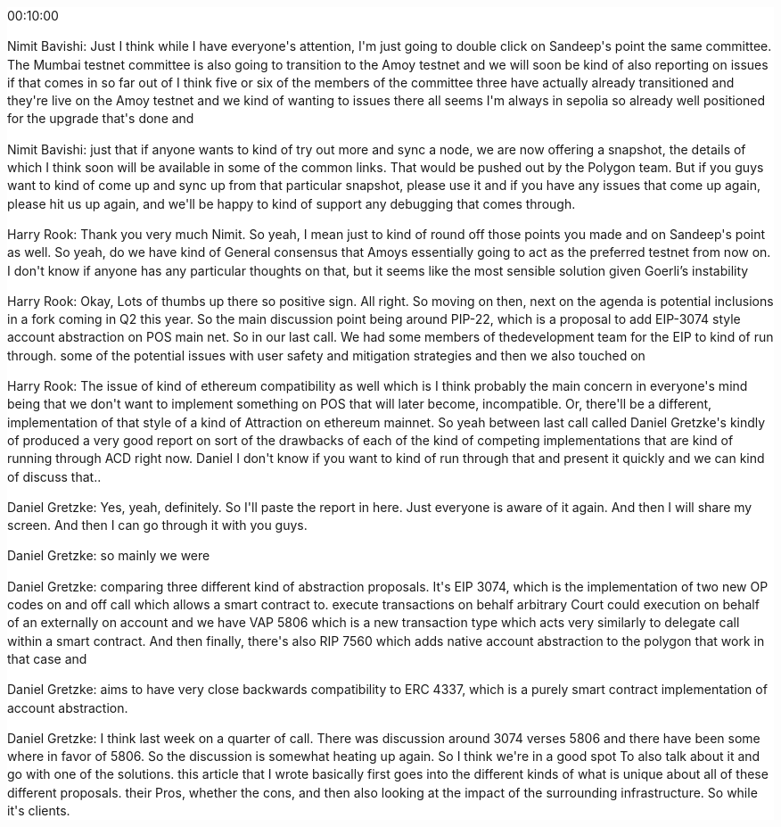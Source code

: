 00:10:00

Nimit Bavishi: Just I think while I have everyone's attention, I'm just going to double click on Sandeep's point the same committee. The Mumbai testnet committee is also going to transition to the Amoy testnet and we will soon be kind of also reporting on issues if that comes in so far out of I think five or six of the members of the committee three have actually already transitioned and they're live on the Amoy testnet and we kind of wanting to issues there all seems I'm always in sepolia so already well positioned for the upgrade that's done and

Nimit Bavishi: just that if anyone wants to kind of try out more and sync a node, we are now offering a snapshot, the details of which I think soon will be available in some of the common links. That would be pushed out by the Polygon team. But if you guys want to kind of come up and sync up from that particular snapshot, please use it and if you have any issues that come up again, please hit us up again, and we'll be happy to kind of support any debugging that comes through.

Harry Rook: Thank you very much Nimit. So yeah, I mean just to kind of round off those points you made and on Sandeep's point as well. So yeah, do we have kind of General consensus that Amoys essentially going to act as the preferred testnet from now on. I don't know if anyone has any particular thoughts on that, but it seems like the most sensible solution given Goerli’s instability

Harry Rook: Okay, Lots of thumbs up there so positive sign. All right. So moving on then, next on the agenda is potential inclusions in a fork coming in Q2 this year. So the main discussion point being around PIP-22, which is a proposal to add EIP-3074 style account abstraction on POS main net. So in our last call. We had some members of thedevelopment team for the EIP to kind of run through. some of the potential issues with user safety and mitigation strategies and then we also touched on

Harry Rook: The issue of kind of ethereum compatibility as well which is I think probably the main concern in everyone's mind being that we don't want to implement something on POS that will later become, incompatible. Or, there'll be a different, implementation of that style of a kind of Attraction on ethereum mainnet. So yeah between last call called Daniel Gretzke's kindly of produced a very good report on sort of the drawbacks of each of the kind of competing implementations that are kind of running through ACD right now. Daniel I don't know if you want to kind of run through that and present it quickly and we can kind of discuss that..

Daniel Gretzke: Yes, yeah, definitely. So I'll paste the report in here. Just everyone is aware of it again. And then I will share my screen. And then I can go through it with you guys.

Daniel Gretzke: so mainly we were

Daniel Gretzke: comparing three different kind of abstraction proposals. It's EIP 3074, which is the implementation of two new OP codes on and off call which allows a smart contract to. execute transactions on behalf arbitrary Court could execution on behalf of an externally on account and we have VAP 5806 which is a new transaction type which acts very similarly to delegate call within a smart contract. And then finally, there's also RIP 7560 which adds native account abstraction to the polygon that work in that case and

Daniel Gretzke: aims to have very close backwards compatibility to ERC 4337, which is a purely smart contract implementation of account abstraction.

Daniel Gretzke: I think last week on a quarter of call. There was discussion around 3074 verses 5806 and there have been some where in favor of 5806. So the discussion is somewhat heating up again. So I think we're in a good spot To also talk about it and go with one of the solutions. this article that I wrote basically first goes into the different kinds of what is unique about all of these different proposals. their Pros, whether the cons, and then also looking at the impact of the surrounding infrastructure. So while it's clients.

